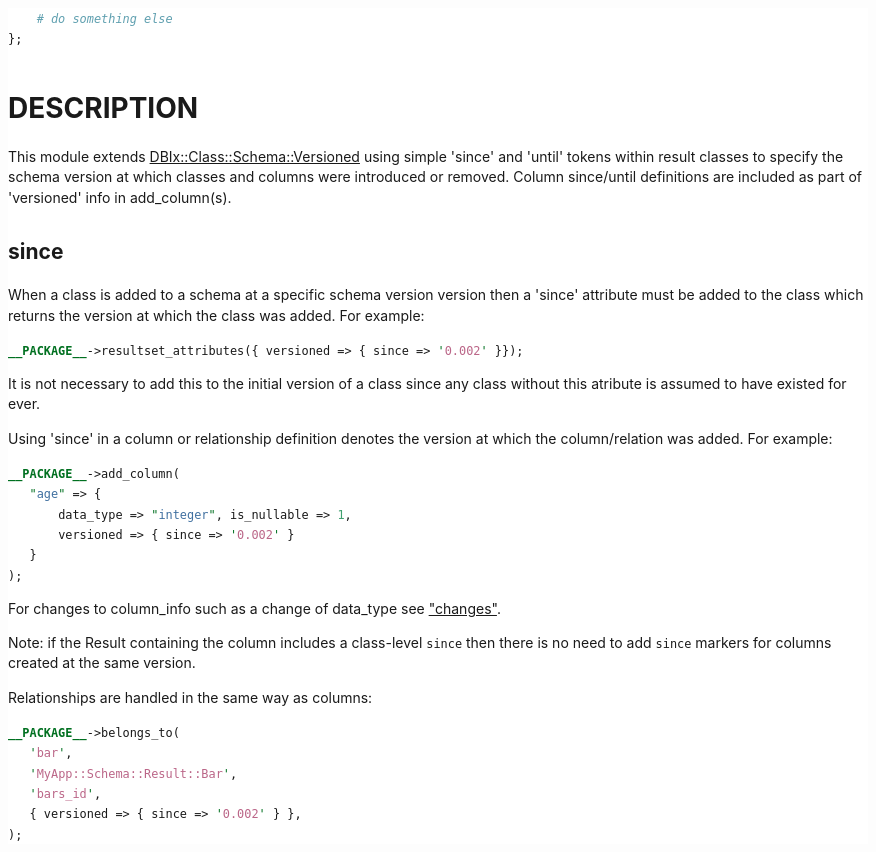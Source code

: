 ```perl
    # do something else
};
```

# DESCRIPTION

This module extends [DBIx::Class::Schema::Versioned](https://metacpan.org/pod/DBIx::Class::Schema::Versioned) using simple
'since' and 'until' tokens within result classes to specify the
schema version at which classes and columns were introduced or
removed. Column since/until definitions are included as part of
'versioned' info in add\_column(s).

## since

When a class is added to a schema at a specific schema version
version then a 'since' attribute must be added to the class which
returns the version at which the class was added. For example:

```perl
__PACKAGE__->resultset_attributes({ versioned => { since => '0.002' }});
```

It is not necessary to add this to the initial version of a class
since any class without this atribute is assumed to have existed for
ever.

Using 'since' in a column or relationship definition denotes the
version at which the column/relation was added. For example:

```perl
__PACKAGE__->add_column(
   "age" => {
       data_type => "integer", is_nullable => 1,
       versioned => { since => '0.002' }
   }
);
```

For changes to column\_info such as a change of data\_type see ["changes"](#changes).

Note: if the Result containing the column includes a class-level
`since` then there is no need to add `since` markers for columns
created at the same version.

Relationships are handled in the same way as columns:

```perl
__PACKAGE__->belongs_to(
   'bar',
   'MyApp::Schema::Result::Bar',
   'bars_id',
   { versioned => { since => '0.002' } },
);
```
